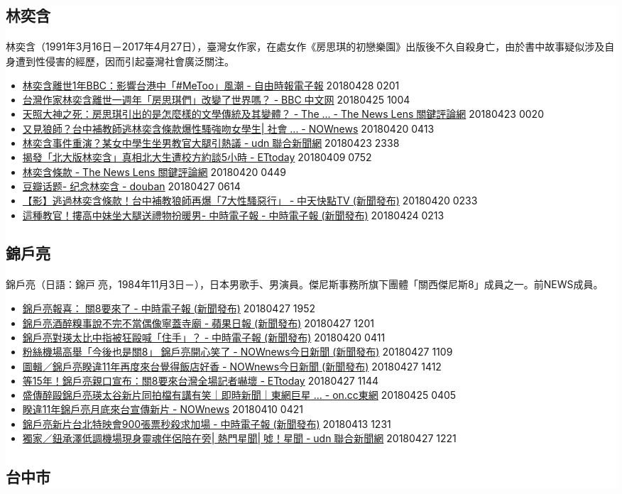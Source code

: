 ## 林奕含

林奕含（1991年3月16日－2017年4月27日），臺灣女作家，在處女作《房思琪的初戀樂園》出版後不久自殺身亡，由於書中故事疑似涉及自身遭到性侵害的經歷，因而引起臺灣社會廣泛關注。


- [林奕含離世1年BBC：影響台港中「#MeToo」風潮 - 自由時報電子報](http://news.ltn.com.tw/news/life/breakingnews/2409205 "林奕含離世1年BBC：影響台港中「#MeToo」風潮 - 自由時報電子報") 20180428 0201
- [台灣作家林奕含離世一週年「房思琪們」改變了世界嗎？ - BBC 中文网](http://www.bbc.com/zhongwen/trad/chinese-news-43891468 "台灣作家林奕含離世一週年「房思琪們」改變了世界嗎？ - BBC 中文网") 20180425 1004
- [天照大神之死：房思琪引出的是怎麼樣的文學傳統及其變體？ - The ... - The News Lens 關鍵評論網](https://www.thenewslens.com/article/94140 "天照大神之死：房思琪引出的是怎麼樣的文學傳統及其變體？ - The ... - The News Lens 關鍵評論網") 20180423 0020
- [又見狼師？台中補教師逃林奕含條款爆性騷強吻女學生| 社會 ... - NOWnews](https://www.nownews.com/news/20180420/2739084 "又見狼師？台中補教師逃林奕含條款爆性騷強吻女學生| 社會 ... - NOWnews") 20180420 0413
- [林奕含事件重演？某女中學生坐男教官大腿引熱議 - udn 聯合新聞網](https://udn.com/news/story/7320/3103786?from=udn-catelistnews_ch2 "林奕含事件重演？某女中學生坐男教官大腿引熱議 - udn 聯合新聞網") 20180423 2338
- [揭發「北大版林奕含」真相北大生遭校方約談5小時 - ETtoday](https://www.ettoday.net/news/20180409/1146443.htm "揭發「北大版林奕含」真相北大生遭校方約談5小時 - ETtoday") 20180409 0752
- [林奕含條款 - The News Lens 關鍵評論網](https://www.thenewslens.com/tag/%E6%9E%97%E5%A5%95%E5%90%AB%E6%A2%9D%E6%AC%BE "林奕含條款 - The News Lens 關鍵評論網") 20180420 0449
- [豆瓣话题- 纪念林奕含 - douban](https://www.douban.com/gallery/topic/3169/?from=hot_topic_anony_sns "豆瓣话题- 纪念林奕含 - douban") 20180427 0614
- [【影】逃過林奕含條款！台中補教狼師再爆「7大性騷惡行」 - 中天快點TV (新聞發布)](http://gotv.ctitv.com.tw/2018/04/880553.htm "【影】逃過林奕含條款！台中補教狼師再爆「7大性騷惡行」 - 中天快點TV (新聞發布)") 20180420 0233
- [這種教官！摟高中妹坐大腿送禮物扮暖男- 中時電子報 - 中時電子報 (新聞發布)](http://www.chinatimes.com/realtimenews/20180424001413-260402 "這種教官！摟高中妹坐大腿送禮物扮暖男- 中時電子報 - 中時電子報 (新聞發布)") 20180424 0213

## 錦戶亮

錦戶亮（日語：錦戸 亮，1984年11月3日－），日本男歌手、男演員。傑尼斯事務所旗下團體「關西傑尼斯8」成員之一。前NEWS成員。
- [錦戶亮報喜： 關8要來了 - 中時電子報 (新聞發布)](http://www.chinatimes.com/newspapers/20180428000661-260112 "錦戶亮報喜： 關8要來了 - 中時電子報 (新聞發布)") 20180427 1952
- [錦戶亮酒醉糗事說不完不當偶像寧蓋寺廟 - 蘋果日報 (新聞發布)](https://tw.entertainment.appledaily.com/realtime/20180427/1342724 "錦戶亮酒醉糗事說不完不當偶像寧蓋寺廟 - 蘋果日報 (新聞發布)") 20180427 1201
- [錦戶亮對瑛太比中指被狂毆喊「住手」？ - 中時電子報 (新聞發布)](http://www.chinatimes.com/realtimenews/20180420002309-260404 "錦戶亮對瑛太比中指被狂毆喊「住手」？ - 中時電子報 (新聞發布)") 20180420 0411
- [粉絲機場高舉「今後也是關8」 錦戶亮開心笑了 - NOWnews今日新聞 (新聞發布)](https://m.nownews.com/news/2743851 "粉絲機場高舉「今後也是關8」 錦戶亮開心笑了 - NOWnews今日新聞 (新聞發布)") 20180427 1109
- [圖輯／錦戶亮睽違11年再度來台覺得飯店好香 - NOWnews今日新聞 (新聞發布)](https://m.nownews.com/news/2743960?from=mlifelist "圖輯／錦戶亮睽違11年再度來台覺得飯店好香 - NOWnews今日新聞 (新聞發布)") 20180427 1412
- [等15年！錦戶亮親口宣布：關8要來台灣全場記者嚇壞 - ETtoday](https://www.ettoday.net/news/20180427/1159001.htm "等15年！錦戶亮親口宣布：關8要來台灣全場記者嚇壞 - ETtoday") 20180427 1144
- [盛傳醉毆錦戶亮瑛太谷新片同拍檔有講有笑｜即時新聞｜東網巨星 ... - on.cc東網](http://hk.on.cc/hk/bkn/cnt/entertainment/20180425/bkn-20180425111431349-0425_00862_001.html "盛傳醉毆錦戶亮瑛太谷新片同拍檔有講有笑｜即時新聞｜東網巨星 ... - on.cc東網") 20180425 0405
- [睽違11年錦戶亮月底來台宣傳新片 - NOWnews](https://www.nownews.com/news/20180410/2732601 "睽違11年錦戶亮月底來台宣傳新片 - NOWnews") 20180410 0421
- [錦戶亮新片台北特映會900張票秒殺求加場 - 中時電子報 (新聞發布)](http://www.chinatimes.com/realtimenews/20180413003923-260404 "錦戶亮新片台北特映會900張票秒殺求加場 - 中時電子報 (新聞發布)") 20180413 1231
- [獨家／鈕承澤低調機場現身靈魂伴侶陪在旁| 熱門星聞| 噓！星聞 - udn 聯合新聞網](https://stars.udn.com/star/story/10090/3111711 "獨家／鈕承澤低調機場現身靈魂伴侶陪在旁| 熱門星聞| 噓！星聞 - udn 聯合新聞網") 20180427 1221

## 台中市
